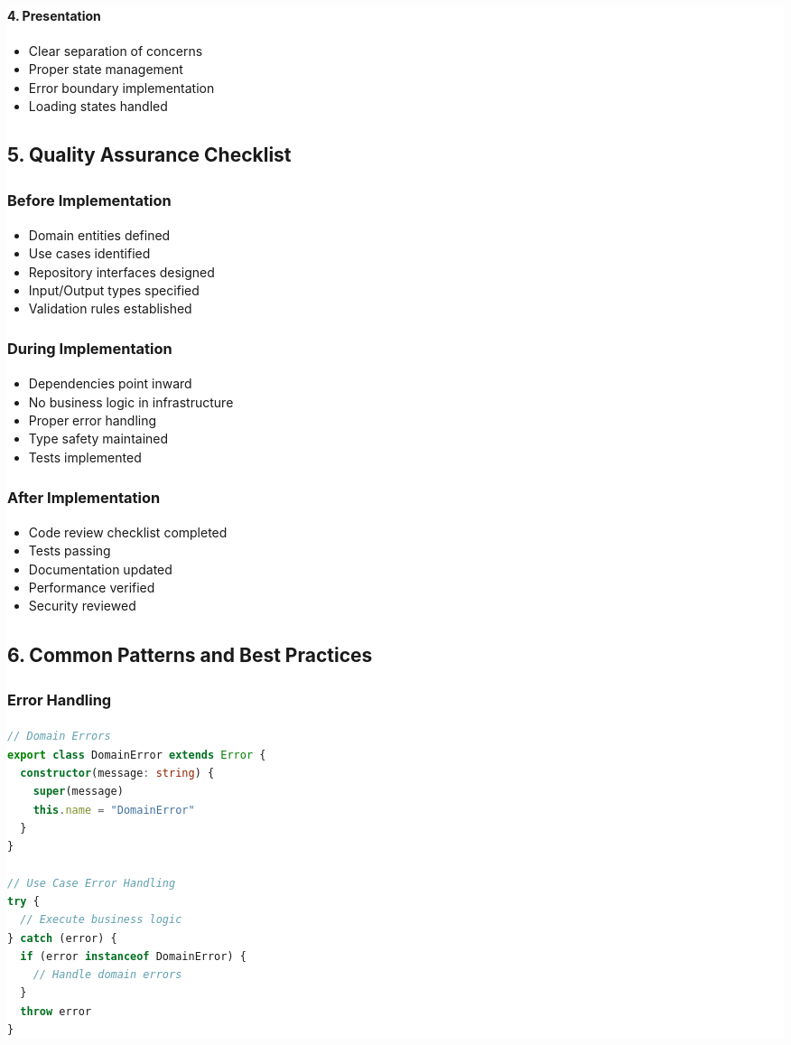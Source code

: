 #### 4. Presentation

- Clear separation of concerns
- Proper state management
- Error boundary implementation
- Loading states handled

## 5. Quality Assurance Checklist

### Before Implementation

- Domain entities defined
- Use cases identified
- Repository interfaces designed
- Input/Output types specified
- Validation rules established

### During Implementation

- Dependencies point inward
- No business logic in infrastructure
- Proper error handling
- Type safety maintained
- Tests implemented

### After Implementation

- Code review checklist completed
- Tests passing
- Documentation updated
- Performance verified
- Security reviewed

## 6. Common Patterns and Best Practices

### Error Handling

```typescript
// Domain Errors
export class DomainError extends Error {
  constructor(message: string) {
    super(message)
    this.name = "DomainError"
  }
}

// Use Case Error Handling
try {
  // Execute business logic
} catch (error) {
  if (error instanceof DomainError) {
    // Handle domain errors
  }
  throw error
}
```
